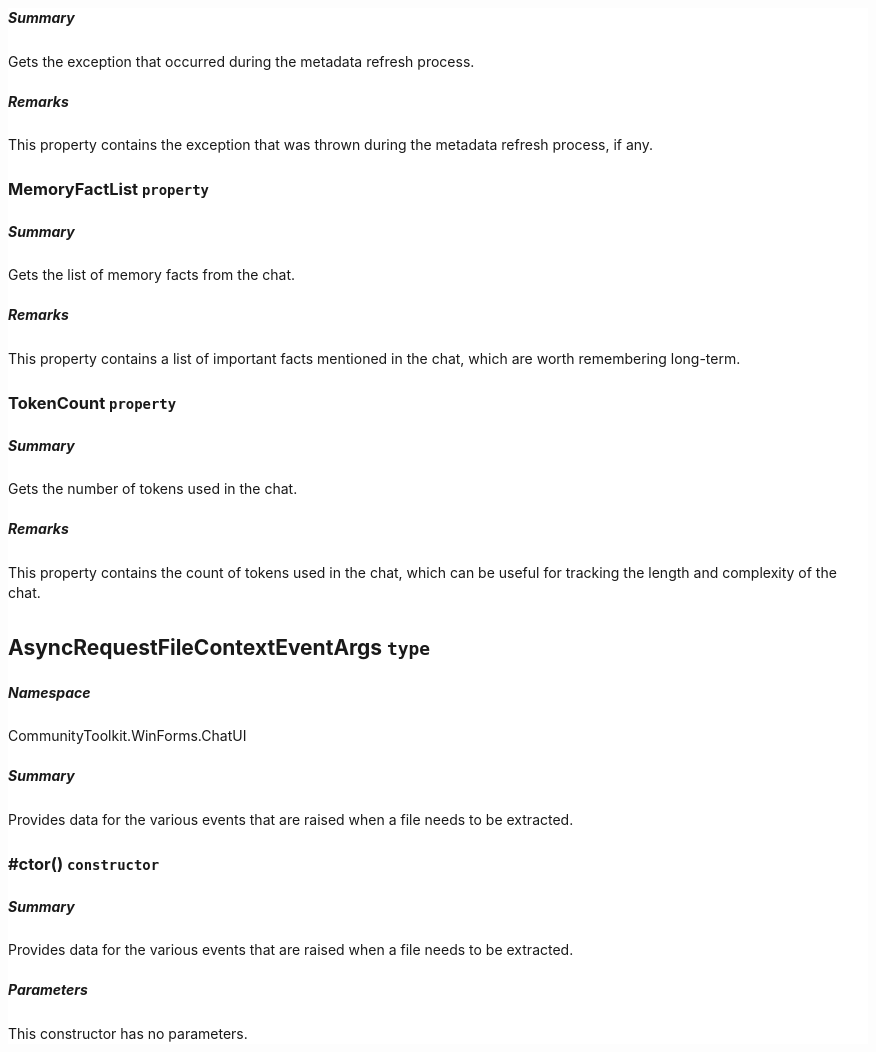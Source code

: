 ##### Summary

Gets the exception that occurred during the metadata refresh process.

##### Remarks

This property contains the exception that was thrown during the metadata refresh process, if any.

<a name='P-CommunityToolkit-WinForms-ChatUI-AsyncNotifyRefreshedMetaDataEventArgs-MemoryFactList'></a>
### MemoryFactList `property`

##### Summary

Gets the list of memory facts from the chat.

##### Remarks

This property contains a list of important facts mentioned in the chat, which are worth remembering long-term.

<a name='P-CommunityToolkit-WinForms-ChatUI-AsyncNotifyRefreshedMetaDataEventArgs-TokenCount'></a>
### TokenCount `property`

##### Summary

Gets the number of tokens used in the chat.

##### Remarks

This property contains the count of tokens used in the chat, which can be useful for tracking the length and complexity of the chat.

<a name='T-CommunityToolkit-WinForms-ChatUI-AsyncRequestFileContextEventArgs'></a>
## AsyncRequestFileContextEventArgs `type`

##### Namespace

CommunityToolkit.WinForms.ChatUI

##### Summary

Provides data for the various events that are raised when a file needs to be extracted.

<a name='M-CommunityToolkit-WinForms-ChatUI-AsyncRequestFileContextEventArgs-#ctor-System-String,System-String,System-String-'></a>
### #ctor() `constructor`

##### Summary

Provides data for the various events that are raised when a file needs to be extracted.

##### Parameters

This constructor has no parameters.
